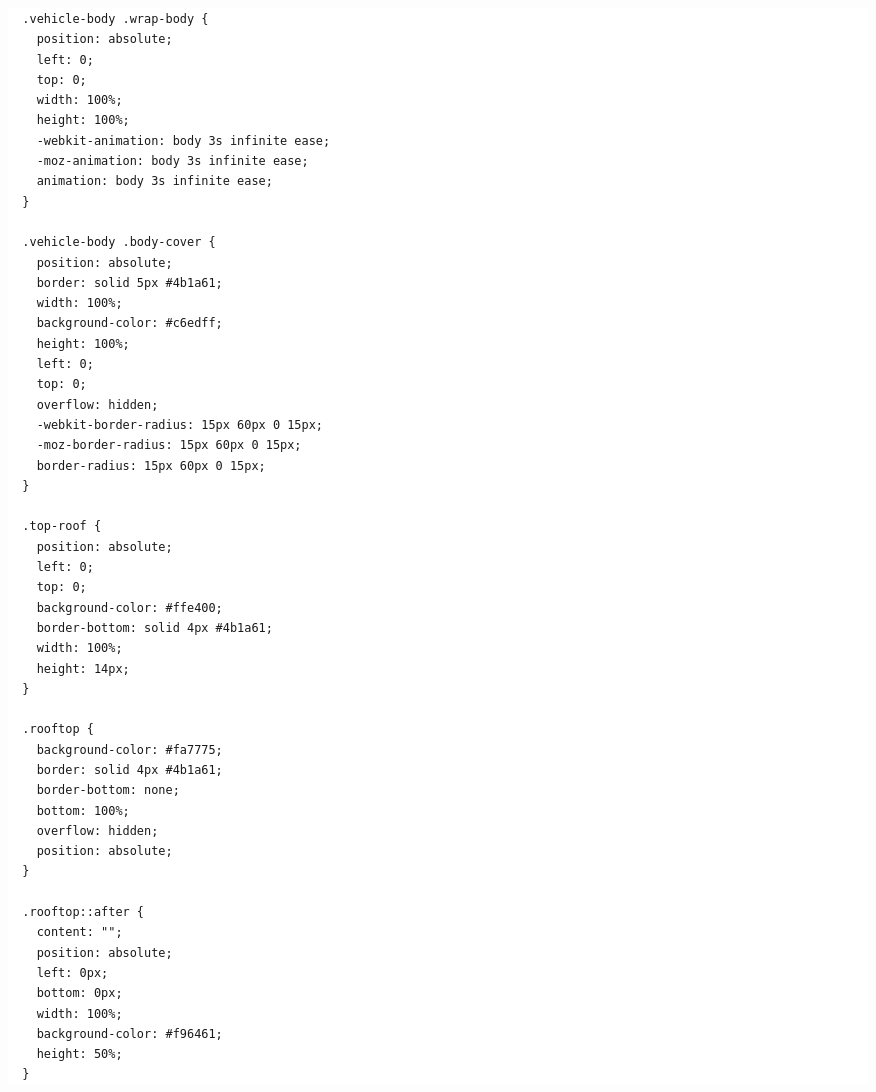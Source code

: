       .vehicle-body .wrap-body {
        position: absolute;
        left: 0;
        top: 0;
        width: 100%;
        height: 100%;
        -webkit-animation: body 3s infinite ease;
        -moz-animation: body 3s infinite ease;
        animation: body 3s infinite ease;
      }

      .vehicle-body .body-cover {
        position: absolute;
        border: solid 5px #4b1a61;
        width: 100%;
        background-color: #c6edff;
        height: 100%;
        left: 0;
        top: 0;
        overflow: hidden;
        -webkit-border-radius: 15px 60px 0 15px;
        -moz-border-radius: 15px 60px 0 15px;
        border-radius: 15px 60px 0 15px;
      }

      .top-roof {
        position: absolute;
        left: 0;
        top: 0;
        background-color: #ffe400;
        border-bottom: solid 4px #4b1a61;
        width: 100%;
        height: 14px;
      }

      .rooftop {
        background-color: #fa7775;
        border: solid 4px #4b1a61;
        border-bottom: none;
        bottom: 100%;
        overflow: hidden;
        position: absolute;
      }

      .rooftop::after {
        content: "";
        position: absolute;
        left: 0px;
        bottom: 0px;
        width: 100%;
        background-color: #f96461;
        height: 50%;
      }
